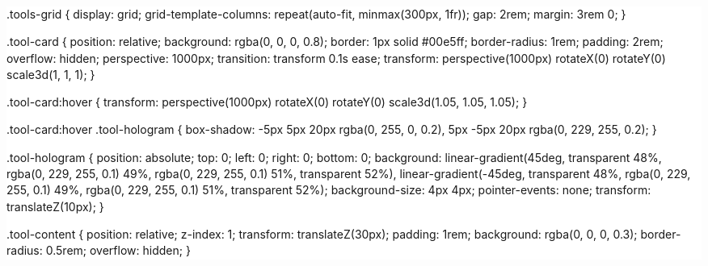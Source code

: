 .tools-grid {
  display: grid;
  grid-template-columns: repeat(auto-fit, minmax(300px, 1fr));
  gap: 2rem;
  margin: 3rem 0;
}

.tool-card {
  position: relative;
  background: rgba(0, 0, 0, 0.8);
  border: 1px solid #00e5ff;
  border-radius: 1rem;
  padding: 2rem;
  overflow: hidden;
  perspective: 1000px;
  transition: transform 0.1s ease;
  transform: perspective(1000px) rotateX(0) rotateY(0) scale3d(1, 1, 1);
}

.tool-card:hover {
  transform: perspective(1000px) rotateX(0) rotateY(0) scale3d(1.05, 1.05, 1.05);
}

.tool-card:hover .tool-hologram {
  box-shadow: 
    -5px 5px 20px rgba(0, 255, 0, 0.2),
    5px -5px 20px rgba(0, 229, 255, 0.2);
}

.tool-hologram {
  position: absolute;
  top: 0;
  left: 0;
  right: 0;
  bottom: 0;
  background: 
    linear-gradient(45deg, transparent 48%, rgba(0, 229, 255, 0.1) 49%, rgba(0, 229, 255, 0.1) 51%, transparent 52%),
    linear-gradient(-45deg, transparent 48%, rgba(0, 229, 255, 0.1) 49%, rgba(0, 229, 255, 0.1) 51%, transparent 52%);
  background-size: 4px 4px;
  pointer-events: none;
  transform: translateZ(10px);
}

.tool-content {
  position: relative;
  z-index: 1;
  transform: translateZ(30px);
  padding: 1rem;
  background: rgba(0, 0, 0, 0.3);
  border-radius: 0.5rem;
  overflow: hidden;
}
